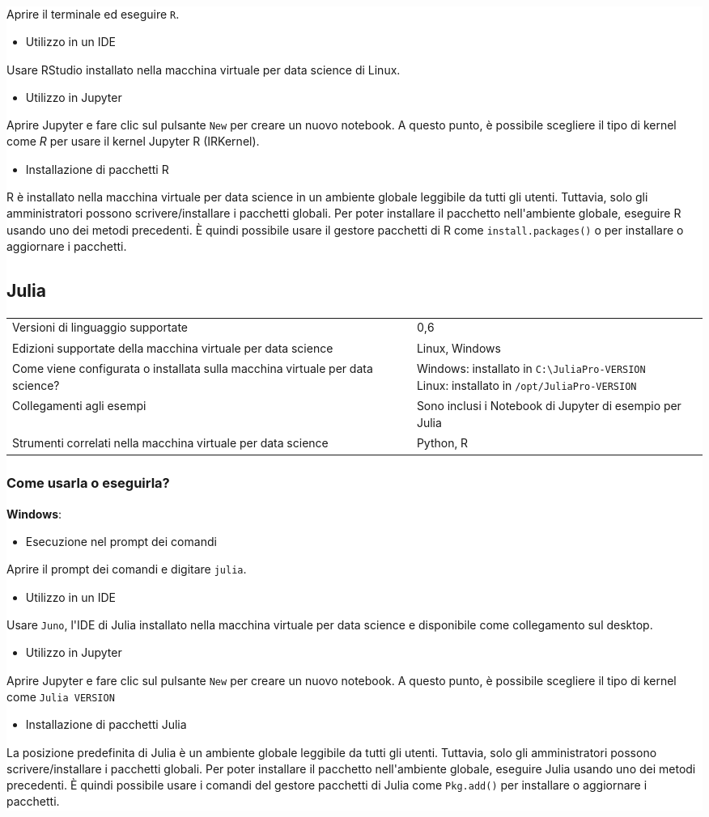 Aprire il terminale ed eseguire `R`.  

* Utilizzo in un IDE

Usare RStudio installato nella macchina virtuale per data science di Linux.  

* Utilizzo in Jupyter

Aprire Jupyter e fare clic sul pulsante `New` per creare un nuovo notebook. A questo punto, è possibile scegliere il tipo di kernel come _R_ per usare il kernel Jupyter R (IRKernel). 

* Installazione di pacchetti R

R è installato nella macchina virtuale per data science in un ambiente globale leggibile da tutti gli utenti. Tuttavia, solo gli amministratori possono scrivere/installare i pacchetti globali. Per poter installare il pacchetto nell'ambiente globale, eseguire R usando uno dei metodi precedenti. È quindi possibile usare il gestore pacchetti di R come `install.packages()` o per installare o aggiornare i pacchetti. 


## <a name="julia"></a>Julia

|    |           |
| ------------- | ------------- |
| Versioni di linguaggio supportate | 0,6 |
| Edizioni supportate della macchina virtuale per data science      | Linux, Windows     |
| Come viene configurata o installata sulla macchina virtuale per data science?  | Windows: installato in `C:\JuliaPro-VERSION`<br /> Linux: installato in `/opt/JuliaPro-VERSION`    |
| Collegamenti agli esempi      | Sono inclusi i Notebook di Jupyter di esempio per Julia     |
| Strumenti correlati nella macchina virtuale per data science      | Python, R      |
### <a name="how-to-use--run-it"></a>Come usarla o eseguirla?    

**Windows**:

* Esecuzione nel prompt dei comandi

Aprire il prompt dei comandi e digitare `julia`. 
* Utilizzo in un IDE

Usare `Juno`, l'IDE di Julia installato nella macchina virtuale per data science e disponibile come collegamento sul desktop.

* Utilizzo in Jupyter

Aprire Jupyter e fare clic sul pulsante `New` per creare un nuovo notebook. A questo punto, è possibile scegliere il tipo di kernel come `Julia VERSION` 

* Installazione di pacchetti Julia

La posizione predefinita di Julia è un ambiente globale leggibile da tutti gli utenti. Tuttavia, solo gli amministratori possono scrivere/installare i pacchetti globali. Per poter installare il pacchetto nell'ambiente globale, eseguire Julia usando uno dei metodi precedenti. È quindi possibile usare i comandi del gestore pacchetti di Julia come `Pkg.add()` per installare o aggiornare i pacchetti. 
